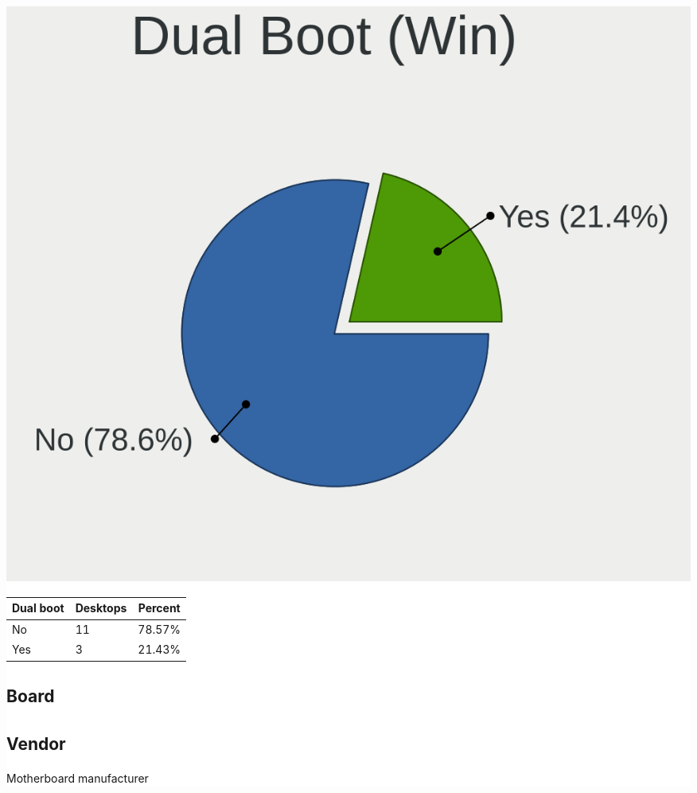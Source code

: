 ![Dual Boot (Win)](./images/pie_chart/os_dual_boot_win.svg)


| Dual boot | Desktops | Percent |
|-----------|----------|---------|
| No        | 11       | 78.57%  |
| Yes       | 3        | 21.43%  |

Board
-----

Vendor
------

Motherboard manufacturer
